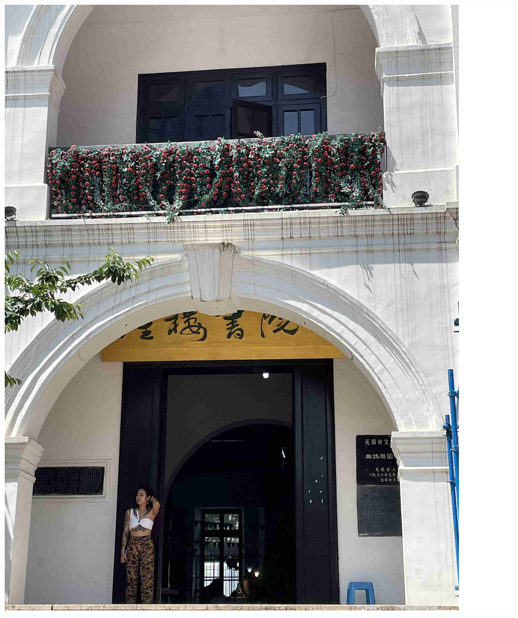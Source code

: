 ![the_second_day_in_wuxi/1BFF30BC-DFD6-4455-9B3B-6C14F3C85144.jpeg](../images/the_second_day_in_wuxi/1BFF30BC-DFD6-4455-9B3B-6C14F3C85144.jpeg "无锡图书馆旧址")
